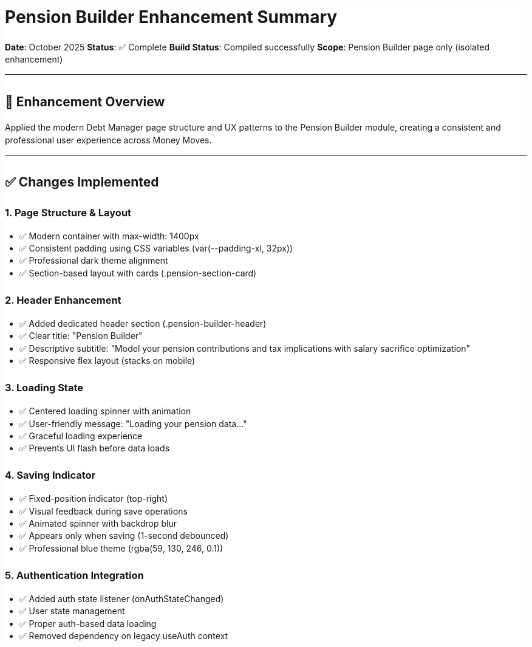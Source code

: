 # Pension Builder Enhancement Summary

**Date**: October 2025
**Status**: ✅ Complete
**Build Status**: Compiled successfully
**Scope**: Pension Builder page only (isolated enhancement)

---

## 🎯 Enhancement Overview

Applied the modern Debt Manager page structure and UX patterns to the Pension Builder module, creating a consistent and professional user experience across Money Moves.

---

## ✅ Changes Implemented

### 1. **Page Structure & Layout**
- ✅ Modern container with max-width: 1400px
- ✅ Consistent padding using CSS variables (var(--padding-xl, 32px))
- ✅ Professional dark theme alignment
- ✅ Section-based layout with cards (.pension-section-card)

### 2. **Header Enhancement**
- ✅ Added dedicated header section (.pension-builder-header)
- ✅ Clear title: "Pension Builder"
- ✅ Descriptive subtitle: "Model your pension contributions and tax implications with salary sacrifice optimization"
- ✅ Responsive flex layout (stacks on mobile)

### 3. **Loading State**
- ✅ Centered loading spinner with animation
- ✅ User-friendly message: "Loading your pension data..."
- ✅ Graceful loading experience
- ✅ Prevents UI flash before data loads

### 4. **Saving Indicator**
- ✅ Fixed-position indicator (top-right)
- ✅ Visual feedback during save operations
- ✅ Animated spinner with backdrop blur
- ✅ Appears only when saving (1-second debounced)
- ✅ Professional blue theme (rgba(59, 130, 246, 0.1))

### 5. **Authentication Integration**
- ✅ Added auth state listener (onAuthStateChanged)
- ✅ User state management
- ✅ Proper auth-based data loading
- ✅ Removed dependency on legacy useAuth context
